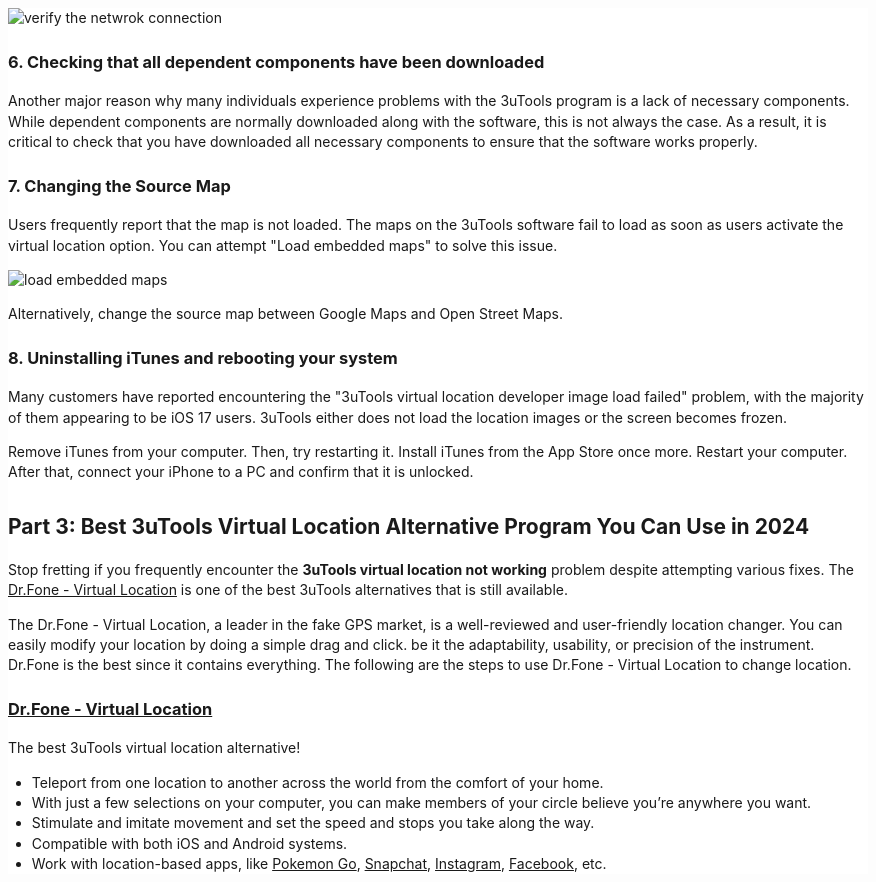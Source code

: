 ![verify the netwrok connection](https://images.wondershare.com/drfone/article/2022/07/fix-3utools-virtual-location-not-working-issue-5.jpg)

### 6\. Checking that all dependent components have been downloaded

Another major reason why many individuals experience problems with the 3uTools program is a lack of necessary components. While dependent components are normally downloaded along with the software, this is not always the case. As a result, it is critical to check that you have downloaded all necessary components to ensure that the software works properly.

### 7\. Changing the Source Map

Users frequently report that the map is not loaded. The maps on the 3uTools software fail to load as soon as users activate the virtual location option. You can attempt "Load embedded maps" to solve this issue.

![load embedded maps](https://images.wondershare.com/drfone/article/2022/07/fix-3utools-virtual-location-not-working-issue-6.jpg)

Alternatively, change the source map between Google Maps and Open Street Maps.

### 8\. Uninstalling iTunes and rebooting your system

Many customers have reported encountering the "3uTools virtual location developer image load failed" problem, with the majority of them appearing to be iOS 17 users. 3uTools either does not load the location images or the screen becomes frozen.

Remove iTunes from your computer. Then, try restarting it. Install iTunes from the App Store once more. Restart your computer. After that, connect your iPhone to a PC and confirm that it is unlocked.

## Part 3: Best 3uTools Virtual Location Alternative Program You Can Use in 2024

Stop fretting if you frequently encounter the **3uTools virtual location not working** problem despite attempting various fixes. The [Dr.Fone - Virtual Location](https://tools.techidaily.com/wondershare/drfone/virtual-location-changer/) is one of the best 3uTools alternatives that is still available.

The Dr.Fone - Virtual Location, a leader in the fake GPS market, is a well-reviewed and user-friendly location changer. You can easily modify your location by doing a simple drag and click. be it the adaptability, usability, or precision of the instrument. Dr.Fone is the best since it contains everything. The following are the steps to use Dr.Fone - Virtual Location to change location.



### [Dr.Fone - Virtual Location](https://tools.techidaily.com/wondershare/drfone/virtual-location-changer/)

The best 3uTools virtual location alternative!

- Teleport from one location to another across the world from the comfort of your home.
- With just a few selections on your computer, you can make members of your circle believe you’re anywhere you want.
- Stimulate and imitate movement and set the speed and stops you take along the way.
- Compatible with both iOS and Android systems.
- Work with location-based apps, like [Pokemon Go](https://drfone.wondershare.com/virtual-location/pokemon-go-spoofing-ios.html), [Snapchat](https://drfone.wondershare.com/virtual-location/fake-snapchat-location.html), [Instagram](https://drfone.wondershare.com/virtual-location/how-to-change-region-on-instagram.html), [Facebook](https://drfone.wondershare.com/virtual-location/fake-location-on-facebook.html), etc.

